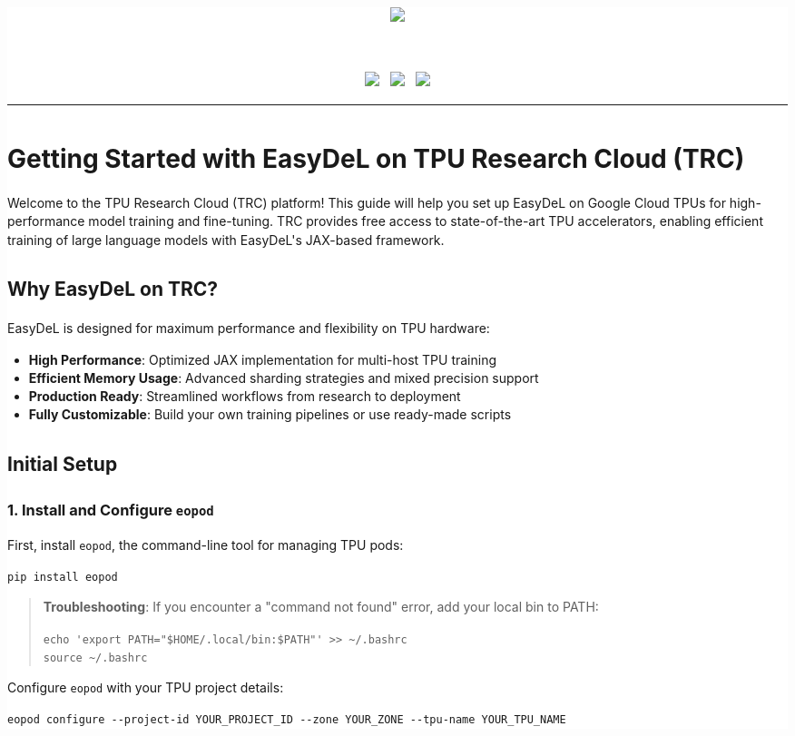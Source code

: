 <div align="center">
 <div style="margin-bottom: 50px;">
  <a href="">
  <img src="https://raw.githubusercontent.com/erfanzar/easydel/main/images/easydel-logo-with-text.png" height="80">
  </a>
 </div>
 <div>
 <a href="https://discord.gg/FCAMNqnGtt"> <img src="https://raw.githubusercontent.com/erfanzar/easydel/main/images/discord-button.png" height="48"></a>&nbsp;&nbsp;
 <a href="https://easydel.readthedocs.io/en/latest/"><img src="https://raw.githubusercontent.com/erfanzar/easydel/main/images/documentation-button.png" height="48"></a>&nbsp;&nbsp;
 <a href="https://easydel.readthedocs.io/en/latest/install.html"><img src="https://raw.githubusercontent.com/erfanzar/easydel/main/images/quick-start-button.png" height="48"></a>
 </div>
</div>

-----

# Getting Started with EasyDeL on TPU Research Cloud (TRC)

Welcome to the TPU Research Cloud (TRC) platform! This guide will help you set up EasyDeL on Google Cloud TPUs for high-performance model training and fine-tuning. TRC provides free access to state-of-the-art TPU accelerators, enabling efficient training of large language models with EasyDeL's JAX-based framework.

## Why EasyDeL on TRC?

EasyDeL is designed for maximum performance and flexibility on TPU hardware:

- **High Performance**: Optimized JAX implementation for multi-host TPU training
- **Efficient Memory Usage**: Advanced sharding strategies and mixed precision support
- **Production Ready**: Streamlined workflows from research to deployment
- **Fully Customizable**: Build your own training pipelines or use ready-made scripts

## Initial Setup

### 1. Install and Configure `eopod`

First, install `eopod`, the command-line tool for managing TPU pods:

```shell
pip install eopod
```

> **Troubleshooting**: If you encounter a "command not found" error, add your local bin to PATH:
> ```shell
> echo 'export PATH="$HOME/.local/bin:$PATH"' >> ~/.bashrc
> source ~/.bashrc
> ```

Configure `eopod` with your TPU project details:

```shell
eopod configure --project-id YOUR_PROJECT_ID --zone YOUR_ZONE --tpu-name YOUR_TPU_NAME
```
